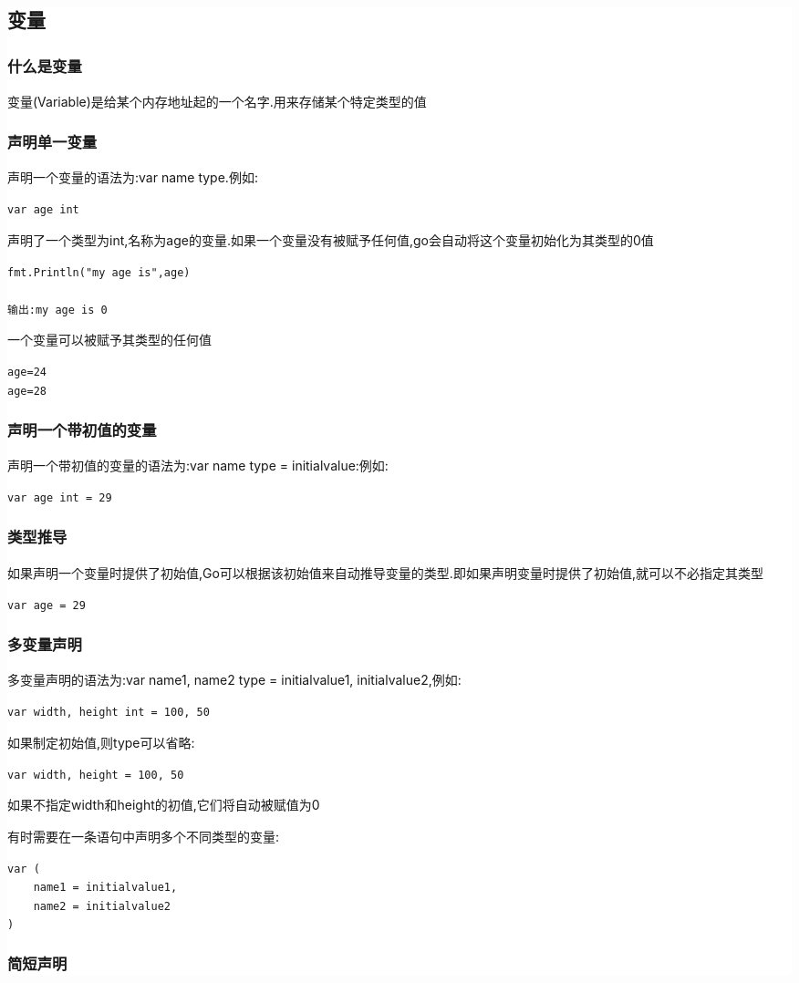 

## 变量

### 什么是变量

变量(Variable)是给某个内存地址起的一个名字.用来存储某个特定类型的值

### 声明单一变量

声明一个变量的语法为:var name type.例如:

    var age int

声明了一个类型为int,名称为age的变量.如果一个变量没有被赋予任何值,go会自动将这个变量初始化为其类型的0值

    fmt.Println("my age is",age)

    输出:my age is 0

一个变量可以被赋予其类型的任何值

    age=24
    age=28

### 声明一个带初值的变量

声明一个带初值的变量的语法为:var name type = initialvalue:例如:

    var age int = 29

### 类型推导

如果声明一个变量时提供了初始值,Go可以根据该初始值来自动推导变量的类型.即如果声明变量时提供了初始值,就可以不必指定其类型

    var age = 29

### 多变量声明

多变量声明的语法为:var name1, name2 type = initialvalue1, initialvalue2,例如:

    var width, height int = 100, 50

如果制定初始值,则type可以省略:

    var width, height = 100, 50

如果不指定width和height的初值,它们将自动被赋值为0

有时需要在一条语句中声明多个不同类型的变量:

    var (
        name1 = initialvalue1,
        name2 = initialvalue2
    )

### 简短声明
